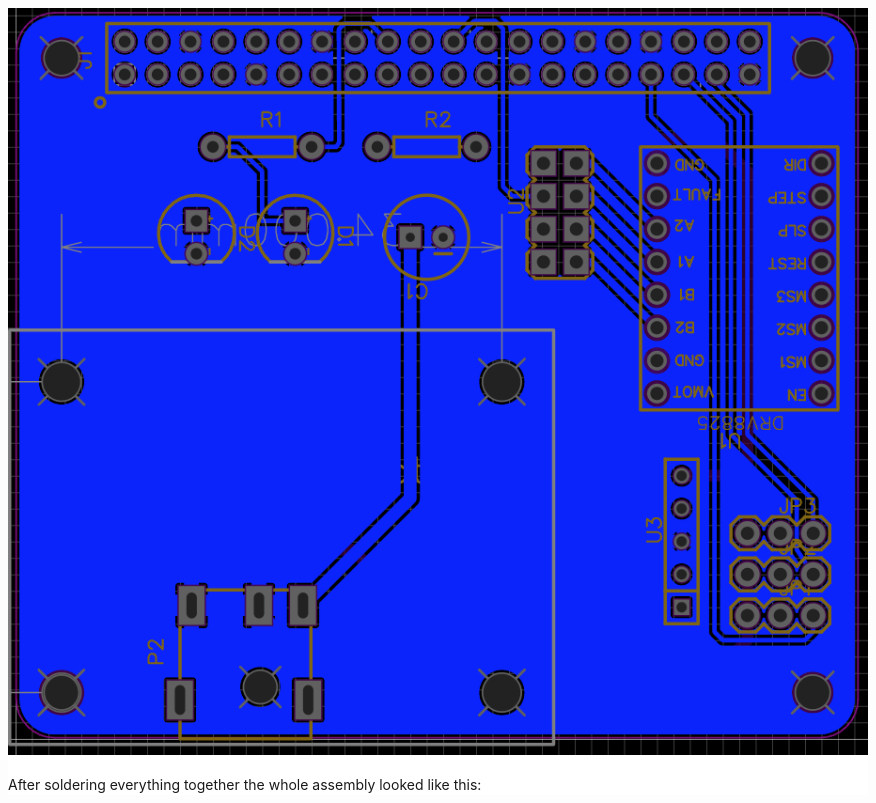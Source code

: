 <img src="/assets/syringepump/pump_pcb_size2.png">

After soldering everything together the whole assembly looked like this:
